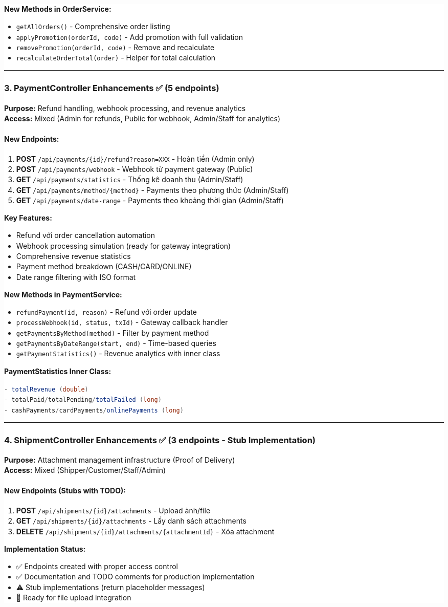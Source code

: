 **New Methods in OrderService:**
- `getAllOrders()` - Comprehensive order listing
- `applyPromotion(orderId, code)` - Add promotion with full validation
- `removePromotion(orderId, code)` - Remove and recalculate
- `recalculateOrderTotal(order)` - Helper for total calculation

---

### 3. PaymentController Enhancements ✅ (5 endpoints)
**Purpose:** Refund handling, webhook processing, and revenue analytics  
**Access:** Mixed (Admin for refunds, Public for webhook, Admin/Staff for analytics)

#### New Endpoints:
1. **POST** `/api/payments/{id}/refund?reason=XXX` - Hoàn tiền (Admin only)
2. **POST** `/api/payments/webhook` - Webhook từ payment gateway (Public)
3. **GET** `/api/payments/statistics` - Thống kê doanh thu (Admin/Staff)
4. **GET** `/api/payments/method/{method}` - Payments theo phương thức (Admin/Staff)
5. **GET** `/api/payments/date-range` - Payments theo khoảng thời gian (Admin/Staff)

**Key Features:**
- Refund với order cancellation automation
- Webhook processing simulation (ready for gateway integration)
- Comprehensive revenue statistics
- Payment method breakdown (CASH/CARD/ONLINE)
- Date range filtering with ISO format

**New Methods in PaymentService:**
- `refundPayment(id, reason)` - Refund với order update
- `processWebhook(id, status, txId)` - Gateway callback handler
- `getPaymentsByMethod(method)` - Filter by payment method
- `getPaymentsByDateRange(start, end)` - Time-based queries
- `getPaymentStatistics()` - Revenue analytics with inner class

**PaymentStatistics Inner Class:**
```java
- totalRevenue (double)
- totalPaid/totalPending/totalFailed (long)
- cashPayments/cardPayments/onlinePayments (long)
```

---

### 4. ShipmentController Enhancements ✅ (3 endpoints - Stub Implementation)
**Purpose:** Attachment management infrastructure (Proof of Delivery)  
**Access:** Mixed (Shipper/Customer/Staff/Admin)

#### New Endpoints (Stubs with TODO):
1. **POST** `/api/shipments/{id}/attachments` - Upload ảnh/file
2. **GET** `/api/shipments/{id}/attachments` - Lấy danh sách attachments
3. **DELETE** `/api/shipments/{id}/attachments/{attachmentId}` - Xóa attachment

**Implementation Status:**
- ✅ Endpoints created with proper access control
- ✅ Documentation and TODO comments for production implementation
- ⚠️ Stub implementations (return placeholder messages)
- 📝 Ready for file upload integration
